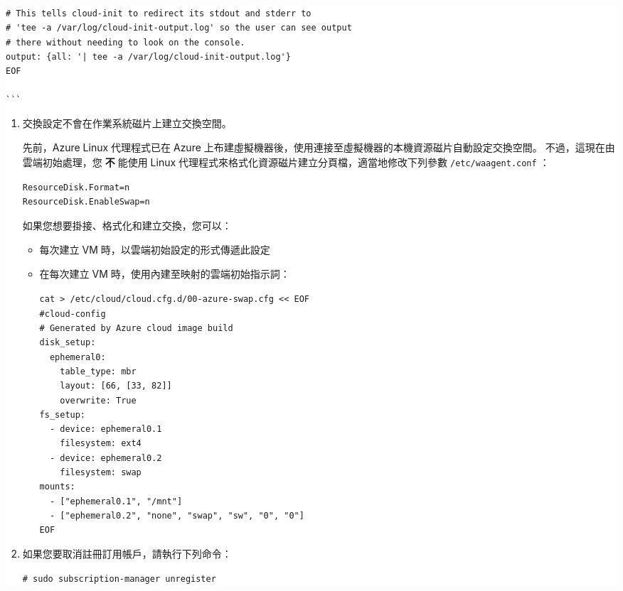     # This tells cloud-init to redirect its stdout and stderr to
    # 'tee -a /var/log/cloud-init-output.log' so the user can see output
    # there without needing to look on the console.
    output: {all: '| tee -a /var/log/cloud-init-output.log'}
    EOF

    ```

1. 交換設定不會在作業系統磁片上建立交換空間。

    先前，Azure Linux 代理程式已在 Azure 上布建虛擬機器後，使用連接至虛擬機器的本機資源磁片自動設定交換空間。 不過，這現在由雲端初始處理，您 **不** 能使用 Linux 代理程式來格式化資源磁片建立分頁檔，適當地修改下列參數 `/etc/waagent.conf` ：

    ```console
    ResourceDisk.Format=n
    ResourceDisk.EnableSwap=n
    ```

    如果您想要掛接、格式化和建立交換，您可以：
    * 每次建立 VM 時，以雲端初始設定的形式傳遞此設定
    * 在每次建立 VM 時，使用內建至映射的雲端初始指示詞：

        ```console
        cat > /etc/cloud/cloud.cfg.d/00-azure-swap.cfg << EOF
        #cloud-config
        # Generated by Azure cloud image build
        disk_setup:
          ephemeral0:
            table_type: mbr
            layout: [66, [33, 82]]
            overwrite: True
        fs_setup:
          - device: ephemeral0.1
            filesystem: ext4
          - device: ephemeral0.2
            filesystem: swap
        mounts:
          - ["ephemeral0.1", "/mnt"]
          - ["ephemeral0.2", "none", "swap", "sw", "0", "0"]
        EOF
        ```
1. 如果您要取消註冊訂用帳戶，請執行下列命令：

    ```console
    # sudo subscription-manager unregister
    ```
